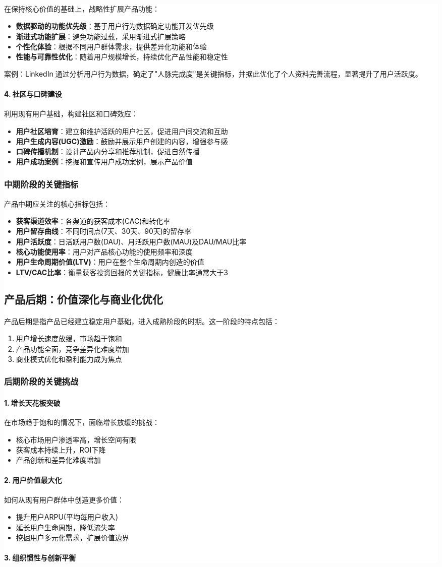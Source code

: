 在保持核心价值的基础上，战略性扩展产品功能：

- **数据驱动的功能优先级**：基于用户行为数据确定功能开发优先级
- **渐进式功能扩展**：避免功能过载，采用渐进式扩展策略
- **个性化体验**：根据不同用户群体需求，提供差异化功能和体验
- **性能与可靠性优化**：随着用户规模增长，持续优化产品性能和稳定性

案例：LinkedIn 通过分析用户行为数据，确定了"人脉完成度"是关键指标，并据此优化了个人资料完善流程，显著提升了用户活跃度。

#### 4. 社区与口碑建设

利用现有用户基础，构建社区和口碑效应：

- **用户社区培育**：建立和维护活跃的用户社区，促进用户间交流和互助
- **用户生成内容(UGC)激励**：鼓励并展示用户创建的内容，增强参与感
- **口碑传播机制**：设计产品内分享和推荐机制，促进自然传播
- **用户成功案例**：挖掘和宣传用户成功案例，展示产品价值

### 中期阶段的关键指标

产品中期应关注的核心指标包括：

- **获客渠道效率**：各渠道的获客成本(CAC)和转化率
- **用户留存曲线**：不同时间点(7天、30天、90天)的留存率
- **用户活跃度**：日活跃用户数(DAU)、月活跃用户数(MAU)及DAU/MAU比率
- **核心功能使用率**：用户对产品核心功能的使用频率和深度
- **用户生命周期价值(LTV)**：用户在整个生命周期内创造的价值
- **LTV/CAC比率**：衡量获客投资回报的关键指标，健康比率通常大于3

## 产品后期：价值深化与商业化优化

产品后期是指产品已经建立稳定用户基础，进入成熟阶段的时期。这一阶段的特点包括：

1. 用户增长速度放缓，市场趋于饱和
2. 产品功能全面，竞争差异化难度增加
3. 商业模式优化和盈利能力成为焦点

### 后期阶段的关键挑战

#### 1. 增长天花板突破

在市场趋于饱和的情况下，面临增长放缓的挑战：

- 核心市场用户渗透率高，增长空间有限
- 获客成本持续上升，ROI下降
- 产品创新和差异化难度增加

#### 2. 用户价值最大化

如何从现有用户群体中创造更多价值：

- 提升用户ARPU(平均每用户收入)
- 延长用户生命周期，降低流失率
- 挖掘用户多元化需求，扩展价值边界

#### 3. 组织惯性与创新平衡
